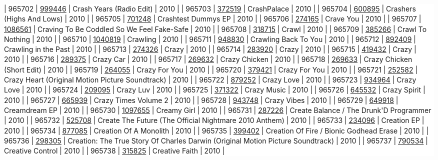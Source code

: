 | 965702 | [999446](https://www.discogs.com/master/999446) | Crash Years (Radio Edit) | 2010 |
| 965703 | [372519](https://www.discogs.com/master/372519) | CrashPalace | 2010 |
| 965704 | [600895](https://www.discogs.com/master/600895) | Crashers (Highs And Lows) | 2010 |
| 965705 | [701248](https://www.discogs.com/master/701248) | Crashtest Dummys EP | 2010 |
| 965706 | [274165](https://www.discogs.com/master/274165) | Crave You | 2010 |
| 965707 | [1086561](https://www.discogs.com/master/1086561) | Craving To Be Coddled So We Feel Fake-Safe | 2010 |
| 965708 | [318715](https://www.discogs.com/master/318715) | Crawl | 2010 |
| 965709 | [385266](https://www.discogs.com/master/385266) | Crawl To Nothing | 2010 |
| 965710 | [1040819](https://www.discogs.com/master/1040819) | Crawling | 2010 |
| 965711 | [948830](https://www.discogs.com/master/948830) | Crawling Back To You | 2010 |
| 965712 | [892409](https://www.discogs.com/master/892409) | Crawling in the Past | 2010 |
| 965713 | [274326](https://www.discogs.com/master/274326) | Crazy | 2010 |
| 965714 | [283920](https://www.discogs.com/master/283920) | Crazy | 2010 |
| 965715 | [419432](https://www.discogs.com/master/419432) | Crazy | 2010 |
| 965716 | [289375](https://www.discogs.com/master/289375) | Crazy Car | 2010 |
| 965717 | [269632](https://www.discogs.com/master/269632) | Crazy Chicken | 2010 |
| 965718 | [269633](https://www.discogs.com/master/269633) | Crazy Chicken (Short Edit) | 2010 |
| 965719 | [264055](https://www.discogs.com/master/264055) | Crazy For You | 2010 |
| 965720 | [379421](https://www.discogs.com/master/379421) | Crazy For You | 2010 |
| 965721 | [252582](https://www.discogs.com/master/252582) | Crazy Heart (Original Motion Picture Soundtrack) | 2010 |
| 965722 | [879252](https://www.discogs.com/master/879252) | Crazy Love | 2010 |
| 965723 | [934964](https://www.discogs.com/master/934964) | Crazy Love | 2010 |
| 965724 | [209095](https://www.discogs.com/master/209095) | Crazy Luv | 2010 |
| 965725 | [371322](https://www.discogs.com/master/371322) | Crazy Music | 2010 |
| 965726 | [645532](https://www.discogs.com/master/645532) | Crazy Spirit | 2010 |
| 965727 | [665939](https://www.discogs.com/master/665939) | Crazy Times Volume 2 | 2010 |
| 965728 | [943748](https://www.discogs.com/master/943748) | Crazy Vibes | 2010 |
| 965729 | [649918](https://www.discogs.com/master/649918) | Creamdream EP | 2010 |
| 965730 | [1097655](https://www.discogs.com/master/1097655) | Creamy Girl | 2010 |
| 965731 | [287226](https://www.discogs.com/master/287226) | Create Balance / The Drunk'D Programmer | 2010 |
| 965732 | [525708](https://www.discogs.com/master/525708) | Create The Future (The Official Nightmare 2010 Anthem) | 2010 |
| 965733 | [234096](https://www.discogs.com/master/234096) | Creation EP | 2010 |
| 965734 | [877085](https://www.discogs.com/master/877085) | Creation Of A Monolith | 2010 |
| 965735 | [399402](https://www.discogs.com/master/399402) | Creation Of Fire / Bionic Godhead Erase | 2010 |
| 965736 | [298305](https://www.discogs.com/master/298305) | Creation: The True Story Of Charles Darwin (Original Motion Picture Soundtrack) | 2010 |
| 965737 | [790534](https://www.discogs.com/master/790534) | Creative Control | 2010 |
| 965738 | [315825](https://www.discogs.com/master/315825) | Creative Faith | 2010 |